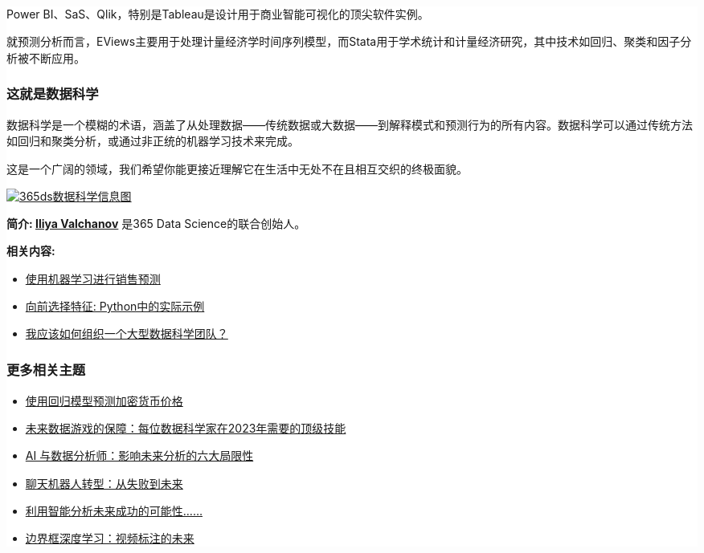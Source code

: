 Power BI、SaS、Qlik，特别是Tableau是设计用于商业智能可视化的顶尖软件实例。

就预测分析而言，EViews主要用于处理计量经济学时间序列模型，而Stata用于学术统计和计量经济研究，其中技术如回归、聚类和因子分析被不断应用。

### 这就是数据科学

数据科学是一个模糊的术语，涵盖了从处理数据——传统数据或大数据——到解释模式和预测行为的所有内容。数据科学可以通过传统方法如回归和聚类分析，或通过非正统的机器学习技术来完成。

这是一个广阔的领域，我们希望你能更接近理解它在生活中无处不在且相互交织的终极面貌。

[![365ds数据科学信息图](../Images/540bbc488bb10b5729e5bcc76449bfc2.png)](https://365datascience.com/wp-content/uploads/2018/05/365-Data-Science-Infographic.png)

**简介: [Iliya Valchanov](https://www.linkedin.com/in/iliya-valchanov-607293a6/)** 是365 Data Science的联合创始人。

**相关内容:**

+   [使用机器学习进行销售预测](https://www.kdnuggets.com/2017/05/springml-sales-forecasting-using-machine-learning.html)

+   [向前选择特征: Python中的实际示例](https://www.kdnuggets.com/2018/06/step-forward-feature-selection-python.html)

+   [我应该如何组织一个大型数据科学团队？](https://www.kdnuggets.com/2018/06/organize-larger-data-science-team.html)

### 更多相关主题

+   [使用回归模型预测加密货币价格](https://www.kdnuggets.com/2022/05/predicting-cryptocurrency-prices-regression-models.html)

+   [未来数据游戏的保障：每位数据科学家在2023年需要的顶级技能](https://www.kdnuggets.com/futureproof-your-data-game-top-skills-every-data-scientist-needs-in-2023)

+   [AI 与数据分析师：影响未来分析的六大局限性](https://www.kdnuggets.com/ai-vs-data-analysts-top-6-limitations-impacting-the-future-of-analytics)

+   [聊天机器人转型：从失败到未来](https://www.kdnuggets.com/2021/12/chatbot-transformation-failure-future.html)

+   [利用智能分析未来成功的可能性……](https://www.kdnuggets.com/2022/02/analyzing-probability-future-success-intelligence-node-attributes-evolution-model.html)

+   [边界框深度学习：视频标注的未来](https://www.kdnuggets.com/2022/07/bounding-box-deep-learning-future-video-annotation.html)
